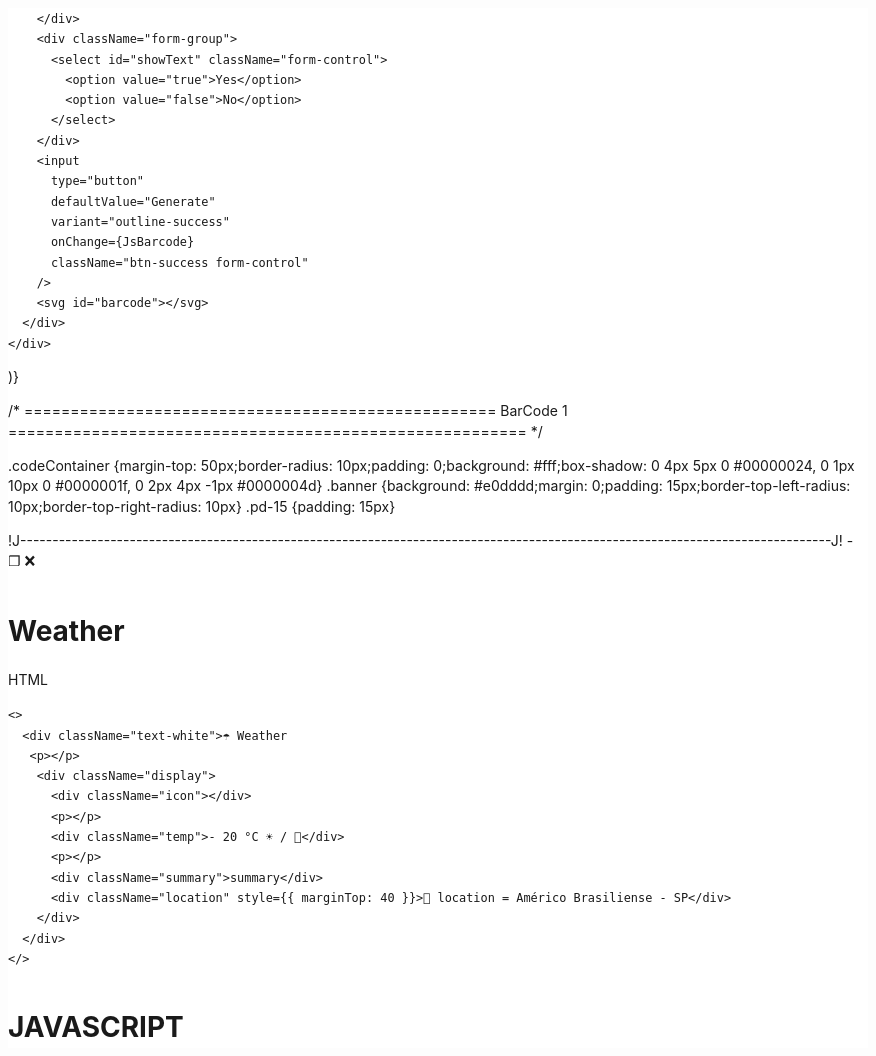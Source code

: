         </div>
        <div className="form-group">
          <select id="showText" className="form-control">
            <option value="true">Yes</option>
            <option value="false">No</option>
          </select>
        </div>
        <input
          type="button"
          defaultValue="Generate"
          variant="outline-success"
          onChange={JsBarcode}
          className="btn-success form-control"
        />
        <svg id="barcode"></svg>
      </div>
    </div>
  )}

/* =================================================== BarCode 1 ======================================================== */

.codeContainer {margin-top: 50px;border-radius: 10px;padding: 0;background: #fff;box-shadow: 0 4px 5px 0 #00000024, 0 1px 10px 0 #0000001f, 0 2px 4px -1px #0000004d}
.banner {background: #e0dddd;margin: 0;padding: 15px;border-top-left-radius: 10px;border-top-right-radius: 10px}
.pd-15 {padding: 15px}

!J------------------------------------------------------------------------------------------------------------------------------J!
                                                                                                                          - ❐ ❌
# Weather

HTML

    <>
      <div className="text-white">☂️ Weather
       <p></p>
        <div className="display">
          <div className="icon"></div>
          <p></p>
          <div className="temp">- 20 °C ☀️ / 🌙</div>
          <p></p>
          <div className="summary">summary</div>
          <div className="location" style={{ marginTop: 40 }}>🧭 location = Américo Brasiliense - SP</div>
        </div>
      </div>
    </>

# JAVASCRIPT
